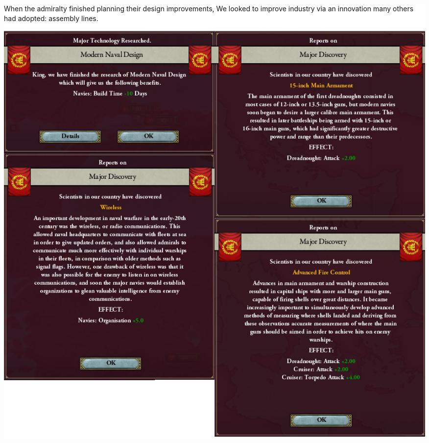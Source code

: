When the admiralty finished planning their design improvements, We looked to improve industry via an innovation many others had adopted: assembly lines.
<p align="center"><img src="/assets/tesb_images/110-39.png"></p>  